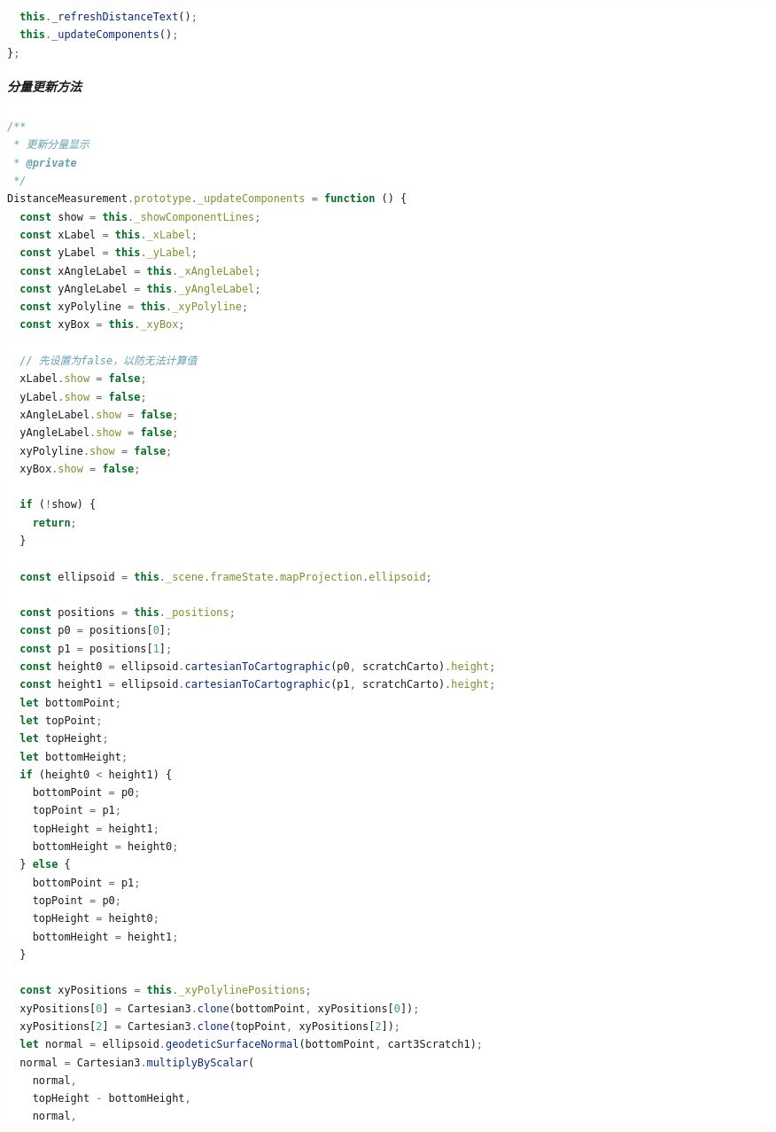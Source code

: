 ```javascript
  this._refreshDistanceText();
  this._updateComponents();
};
```

##### 分量更新方法
```javascript
/**
 * 更新分量显示
 * @private
 */
DistanceMeasurement.prototype._updateComponents = function () {
  const show = this._showComponentLines;
  const xLabel = this._xLabel;
  const yLabel = this._yLabel;
  const xAngleLabel = this._xAngleLabel;
  const yAngleLabel = this._yAngleLabel;
  const xyPolyline = this._xyPolyline;
  const xyBox = this._xyBox;

  // 先设置为false，以防无法计算值
  xLabel.show = false;
  yLabel.show = false;
  xAngleLabel.show = false;
  yAngleLabel.show = false;
  xyPolyline.show = false;
  xyBox.show = false;

  if (!show) {
    return;
  }

  const ellipsoid = this._scene.frameState.mapProjection.ellipsoid;

  const positions = this._positions;
  const p0 = positions[0];
  const p1 = positions[1];
  const height0 = ellipsoid.cartesianToCartographic(p0, scratchCarto).height;
  const height1 = ellipsoid.cartesianToCartographic(p1, scratchCarto).height;
  let bottomPoint;
  let topPoint;
  let topHeight;
  let bottomHeight;
  if (height0 < height1) {
    bottomPoint = p0;
    topPoint = p1;
    topHeight = height1;
    bottomHeight = height0;
  } else {
    bottomPoint = p1;
    topPoint = p0;
    topHeight = height0;
    bottomHeight = height1;
  }

  const xyPositions = this._xyPolylinePositions;
  xyPositions[0] = Cartesian3.clone(bottomPoint, xyPositions[0]);
  xyPositions[2] = Cartesian3.clone(topPoint, xyPositions[2]);
  let normal = ellipsoid.geodeticSurfaceNormal(bottomPoint, cart3Scratch1);
  normal = Cartesian3.multiplyByScalar(
    normal,
    topHeight - bottomHeight,
    normal,
```
